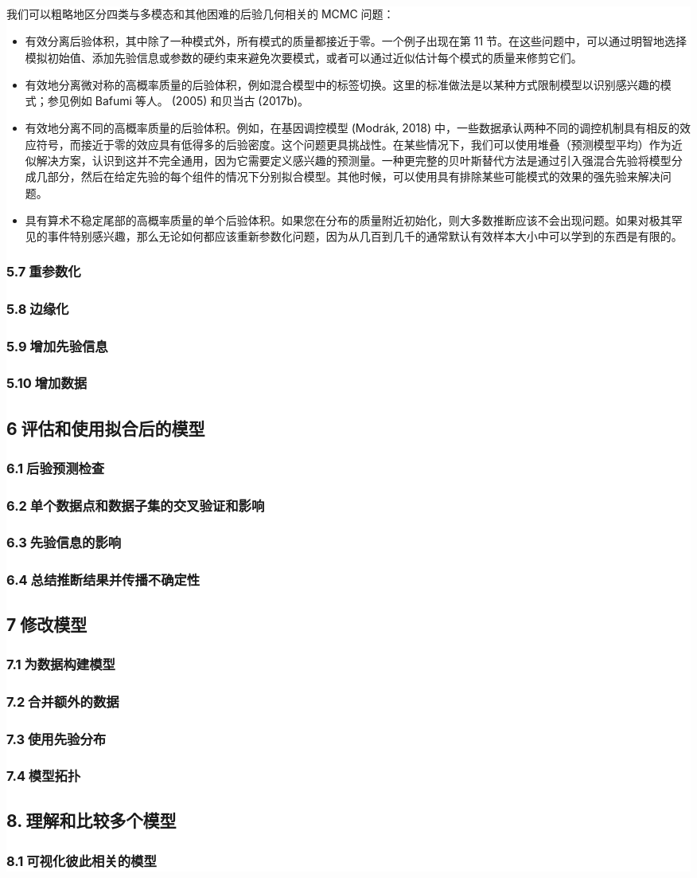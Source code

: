我们可以粗略地区分四类与多模态和其他困难的后验几何相关的 MCMC 问题： 

- 有效分离后验体积，其中除了一种模式外，所有模式的质量都接近于零。一个例子出现在第 11 节。在这些问题中，可以通过明智地选择模拟初始值、添加先验信息或参数的硬约束来避免次要模式，或者可以通过近似估计每个模式的质量来修剪它们。 

- 有效地分离微对称的高概率质量的后验体积，例如混合模型中的标签切换。这里的标准做法是以某种方式限制模型以识别感兴趣的模式；参见例如 Bafumi 等人。 (2005) 和贝当古 (2017b)。 

- 有效地分离不同的高概率质量的后验体积。例如，在基因调控模型 (Modrák, 2018) 中，一些数据承认两种不同的调控机制具有相反的效应符号，而接近于零的效应具有低得多的后验密度。这个问题更具挑战性。在某些情况下，我们可以使用堆叠（预测模型平均）作为近似解决方案，认识到这并不完全通用，因为它需要定义感兴趣的预测量。一种更完整的贝叶斯替代方法是通过引入强混合先验将模型分成几部分，然后在给定先验的每个组件的情况下分别拟合模型。其他时候，可以使用具有排除某些可能模式的效果的强先验来解决问题。 

- 具有算术不稳定尾部的高概率质量的单个后验体积。如果您在分布的质量附近初始化，则大多数推断应该不会出现问题。如果对极其罕见的事件特别感兴趣，那么无论如何都应该重新参数化问题，因为从几百到几千的通常默认有效样本大小中可以学到的东西是有限的。 

### 5.7 重参数化



### 5.8 边缘化

### 5.9 增加先验信息

### 5.10 增加数据


## 6 评估和使用拟合后的模型

### 6.1 后验预测检查

### 6.2 单个数据点和数据子集的交叉验证和影响

### 6.3 先验信息的影响

### 6.4 总结推断结果并传播不确定性

## 7 修改模型

### 7.1 为数据构建模型

### 7.2 合并额外的数据

### 7.3 使用先验分布

### 7.4 模型拓扑

## 8. 理解和比较多个模型 

### 8.1 可视化彼此相关的模型
